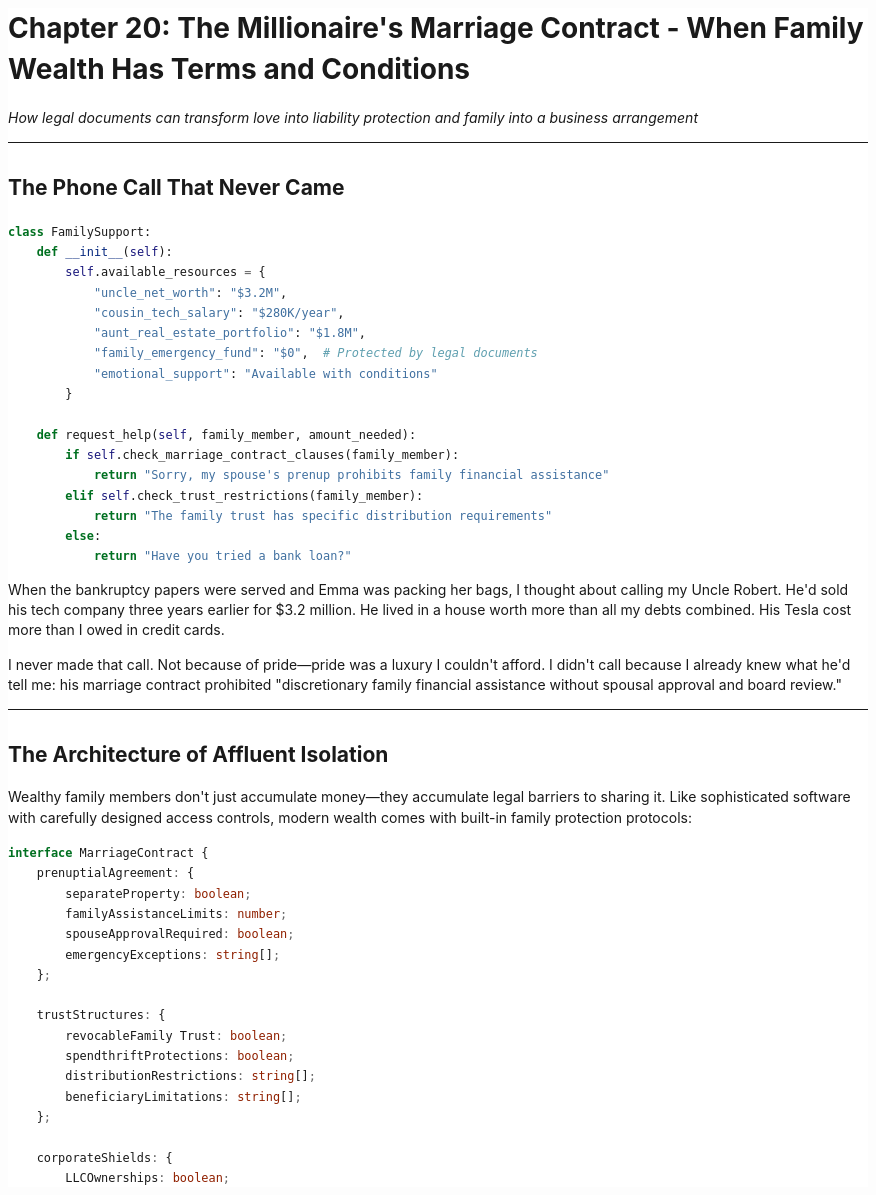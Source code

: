 # Chapter 20: The Millionaire's Marriage Contract - When Family Wealth Has Terms and Conditions

*How legal documents can transform love into liability protection and family into a business arrangement*

---

## The Phone Call That Never Came

```python
class FamilySupport:
    def __init__(self):
        self.available_resources = {
            "uncle_net_worth": "$3.2M",
            "cousin_tech_salary": "$280K/year", 
            "aunt_real_estate_portfolio": "$1.8M",
            "family_emergency_fund": "$0",  # Protected by legal documents
            "emotional_support": "Available with conditions"
        }
        
    def request_help(self, family_member, amount_needed):
        if self.check_marriage_contract_clauses(family_member):
            return "Sorry, my spouse's prenup prohibits family financial assistance"
        elif self.check_trust_restrictions(family_member):
            return "The family trust has specific distribution requirements"
        else:
            return "Have you tried a bank loan?"
```

When the bankruptcy papers were served and Emma was packing her bags, I thought about calling my Uncle Robert. He'd sold his tech company three years earlier for $3.2 million. He lived in a house worth more than all my debts combined. His Tesla cost more than I owed in credit cards.

I never made that call. Not because of pride—pride was a luxury I couldn't afford. I didn't call because I already knew what he'd tell me: his marriage contract prohibited "discretionary family financial assistance without spousal approval and board review."

---

## The Architecture of Affluent Isolation

Wealthy family members don't just accumulate money—they accumulate legal barriers to sharing it. Like sophisticated software with carefully designed access controls, modern wealth comes with built-in family protection protocols:

```typescript
interface MarriageContract {
    prenuptialAgreement: {
        separateProperty: boolean;
        familyAssistanceLimits: number;
        spouseApprovalRequired: boolean;
        emergencyExceptions: string[];
    };
    
    trustStructures: {
        revocableFamily Trust: boolean;
        spendthriftProtections: boolean;
        distributionRestrictions: string[];
        beneficiaryLimitations: string[];
    };
    
    corporateShields: {
        LLCOwnerships: boolean;
```